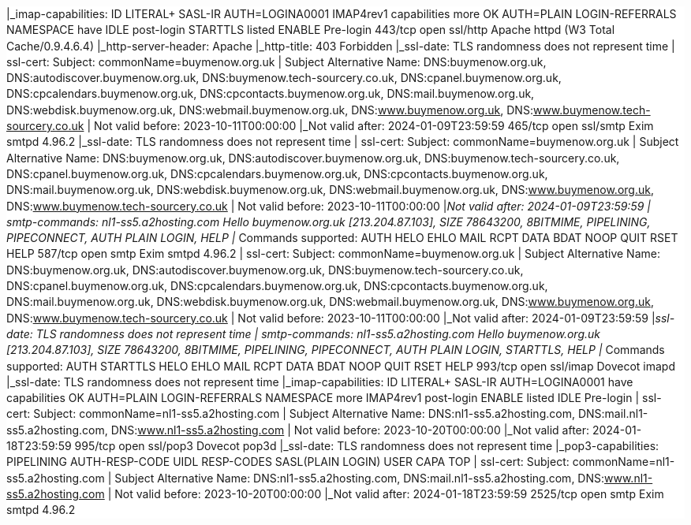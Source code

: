 |_imap-capabilities: ID LITERAL+ SASL-IR AUTH=LOGINA0001 IMAP4rev1 capabilities more OK AUTH=PLAIN LOGIN-REFERRALS NAMESPACE have IDLE post-login STARTTLS listed ENABLE Pre-login
443/tcp  open  ssl/http   Apache httpd (W3 Total Cache/0.9.4.6.4)
|_http-server-header: Apache
|_http-title: 403 Forbidden
|_ssl-date: TLS randomness does not represent time
| ssl-cert: Subject: commonName=buymenow.org.uk
| Subject Alternative Name: DNS:buymenow.org.uk, DNS:autodiscover.buymenow.org.uk, DNS:buymenow.tech-sourcery.co.uk, DNS:cpanel.buymenow.org.uk, DNS:cpcalendars.buymenow.org.uk, DNS:cpcontacts.buymenow.org.uk, DNS:mail.buymenow.org.uk, DNS:webdisk.buymenow.org.uk, DNS:webmail.buymenow.org.uk, DNS:www.buymenow.org.uk, DNS:www.buymenow.tech-sourcery.co.uk
| Not valid before: 2023-10-11T00:00:00
|_Not valid after:  2024-01-09T23:59:59
465/tcp  open  ssl/smtp   Exim smtpd 4.96.2
|_ssl-date: TLS randomness does not represent time
| ssl-cert: Subject: commonName=buymenow.org.uk
| Subject Alternative Name: DNS:buymenow.org.uk, DNS:autodiscover.buymenow.org.uk, DNS:buymenow.tech-sourcery.co.uk, DNS:cpanel.buymenow.org.uk, DNS:cpcalendars.buymenow.org.uk, DNS:cpcontacts.buymenow.org.uk, DNS:mail.buymenow.org.uk, DNS:webdisk.buymenow.org.uk, DNS:webmail.buymenow.org.uk, DNS:www.buymenow.org.uk, DNS:www.buymenow.tech-sourcery.co.uk
| Not valid before: 2023-10-11T00:00:00
|_Not valid after:  2024-01-09T23:59:59
| smtp-commands: nl1-ss5.a2hosting.com Hello buymenow.org.uk [213.204.87.103], SIZE 78643200, 8BITMIME, PIPELINING, PIPECONNECT, AUTH PLAIN LOGIN, HELP
|_ Commands supported: AUTH HELO EHLO MAIL RCPT DATA BDAT NOOP QUIT RSET HELP
587/tcp  open  smtp       Exim smtpd 4.96.2
| ssl-cert: Subject: commonName=buymenow.org.uk
| Subject Alternative Name: DNS:buymenow.org.uk, DNS:autodiscover.buymenow.org.uk, DNS:buymenow.tech-sourcery.co.uk, DNS:cpanel.buymenow.org.uk, DNS:cpcalendars.buymenow.org.uk, DNS:cpcontacts.buymenow.org.uk, DNS:mail.buymenow.org.uk, DNS:webdisk.buymenow.org.uk, DNS:webmail.buymenow.org.uk, DNS:www.buymenow.org.uk, DNS:www.buymenow.tech-sourcery.co.uk
| Not valid before: 2023-10-11T00:00:00
|_Not valid after:  2024-01-09T23:59:59
|_ssl-date: TLS randomness does not represent time
| smtp-commands: nl1-ss5.a2hosting.com Hello buymenow.org.uk [213.204.87.103], SIZE 78643200, 8BITMIME, PIPELINING, PIPECONNECT, AUTH PLAIN LOGIN, STARTTLS, HELP
|_ Commands supported: AUTH STARTTLS HELO EHLO MAIL RCPT DATA BDAT NOOP QUIT RSET HELP
993/tcp  open  ssl/imap   Dovecot imapd
|_ssl-date: TLS randomness does not represent time
|_imap-capabilities: ID LITERAL+ SASL-IR AUTH=LOGINA0001 have capabilities OK AUTH=PLAIN LOGIN-REFERRALS NAMESPACE more IMAP4rev1 post-login ENABLE listed IDLE Pre-login
| ssl-cert: Subject: commonName=nl1-ss5.a2hosting.com
| Subject Alternative Name: DNS:nl1-ss5.a2hosting.com, DNS:mail.nl1-ss5.a2hosting.com, DNS:www.nl1-ss5.a2hosting.com
| Not valid before: 2023-10-20T00:00:00
|_Not valid after:  2024-01-18T23:59:59
995/tcp  open  ssl/pop3   Dovecot pop3d
|_ssl-date: TLS randomness does not represent time
|_pop3-capabilities: PIPELINING AUTH-RESP-CODE UIDL RESP-CODES SASL(PLAIN LOGIN) USER CAPA TOP
| ssl-cert: Subject: commonName=nl1-ss5.a2hosting.com
| Subject Alternative Name: DNS:nl1-ss5.a2hosting.com, DNS:mail.nl1-ss5.a2hosting.com, DNS:www.nl1-ss5.a2hosting.com
| Not valid before: 2023-10-20T00:00:00
|_Not valid after:  2024-01-18T23:59:59
2525/tcp open  smtp       Exim smtpd 4.96.2